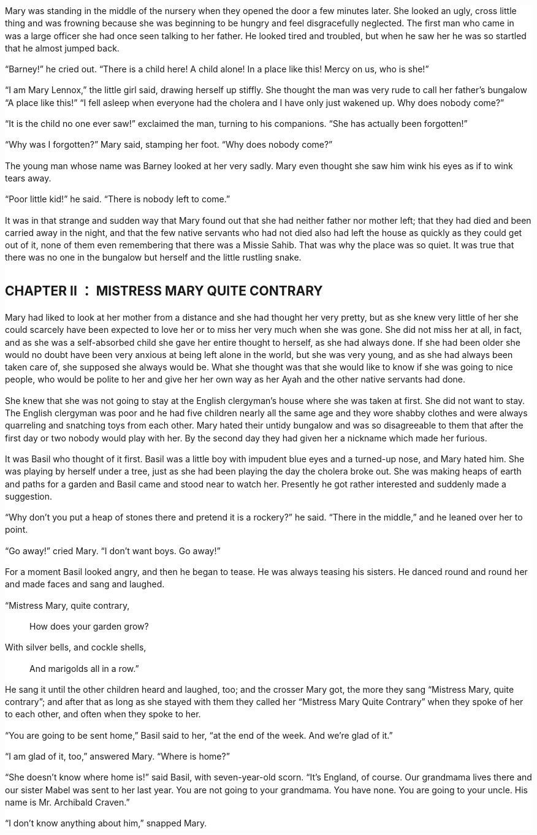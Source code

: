 <p>Mary was standing in the middle of the nursery when they opened the door a few minutes later. She looked an ugly, cross little thing and was frowning because she was beginning to be hungry and feel disgracefully neglected. The first man who came in was a large officer she had once seen talking to her father. He looked tired and troubled, but when he saw her he was so startled that he almost jumped back.</p>
<p>“Barney!” he cried out. “There is a child here! A child alone! In a place like this! Mercy on us, who is she!”</p>
<p>“I am Mary Lennox,” the little girl said, drawing herself up stiffly. She thought the man was very rude to call her father’s bungalow “A place like this!” “I fell asleep when everyone had the cholera and I have only just wakened up. Why does nobody come?”</p>
<p>“It is the child no one ever saw!” exclaimed the man, turning to his companions. “She has actually been forgotten!”</p>
<p>“Why was I forgotten?” Mary said, stamping her foot. “Why does nobody come?”</p>
<p>The young man whose name was Barney looked at her very sadly. Mary even thought she saw him wink his eyes as if to wink tears away.</p>
<p>“Poor little kid!” he said. “There is nobody left to come.”</p>
<p>It was in that strange and sudden way that Mary found out that she had neither father nor mother left; that they had died and been carried away in the night, and that the few native servants who had not died also had left the house as quickly as they could get out of it, none of them even remembering that there was a Missie Sahib. That was why the place was so quiet. It was true that there was no one in the bungalow but herself and the little rustling snake.</p>
<h2 id="chapter-ii-mistress-mary-quite-contrary">CHAPTER II ： MISTRESS MARY QUITE CONTRARY</h2>
<p>Mary had liked to look at her mother from a distance and she had thought her very pretty, but as she knew very little of her she could scarcely have been expected to love her or to miss her very much when she was gone. She did not miss her at all, in fact, and as she was a self-absorbed child she gave her entire thought to herself, as she had always done. If she had been older she would no doubt have been very anxious at being left alone in the world, but she was very young, and as she had always been taken care of, she supposed she always would be. What she thought was that she would like to know if she was going to nice people, who would be polite to her and give her her own way as her Ayah and the other native servants had done.</p>
<p>She knew that she was not going to stay at the English clergyman’s house where she was taken at first. She did not want to stay. The English clergyman was poor and he had five children nearly all the same age and they wore shabby clothes and were always quarreling and snatching toys from each other. Mary hated their untidy bungalow and was so disagreeable to them that after the first day or two nobody would play with her. By the second day they had given her a nickname which made her furious.</p>
<p>It was Basil who thought of it first. Basil was a little boy with impudent blue eyes and a turned-up nose, and Mary hated him. She was playing by herself under a tree, just as she had been playing the day the cholera broke out. She was making heaps of earth and paths for a garden and Basil came and stood near to watch her. Presently he got rather interested and suddenly made a suggestion.</p>
<p>“Why don’t you put a heap of stones there and pretend it is a rockery?” he said. “There in the middle,” and he leaned over her to point.</p>
<p>“Go away!” cried Mary. “I don’t want boys. Go away!”</p>
<p>For a moment Basil looked angry, and then he began to tease. He was always teasing his sisters. He danced round and round her and made faces and sang and laughed.</p>
<dl>
<dt>“Mistress Mary, quite contrary,</dt>
<dd><p>How does your garden grow?</p>
</dd>
<dt>With silver bells, and cockle shells,</dt>
<dd><p>And marigolds all in a row.”</p>
</dd>
</dl>
<p>He sang it until the other children heard and laughed, too; and the crosser Mary got, the more they sang “Mistress Mary, quite contrary”; and after that as long as she stayed with them they called her “Mistress Mary Quite Contrary” when they spoke of her to each other, and often when they spoke to her.</p>
<p>“You are going to be sent home,” Basil said to her, “at the end of the week. And we’re glad of it.”</p>
<p>“I am glad of it, too,” answered Mary. “Where is home?”</p>
<p>“She doesn’t know where home is!” said Basil, with seven-year-old scorn. “It’s England, of course. Our grandmama lives there and our sister Mabel was sent to her last year. You are not going to your grandmama. You have none. You are going to your uncle. His name is Mr. Archibald Craven.”</p>
<p>“I don’t know anything about him,” snapped Mary.</p>